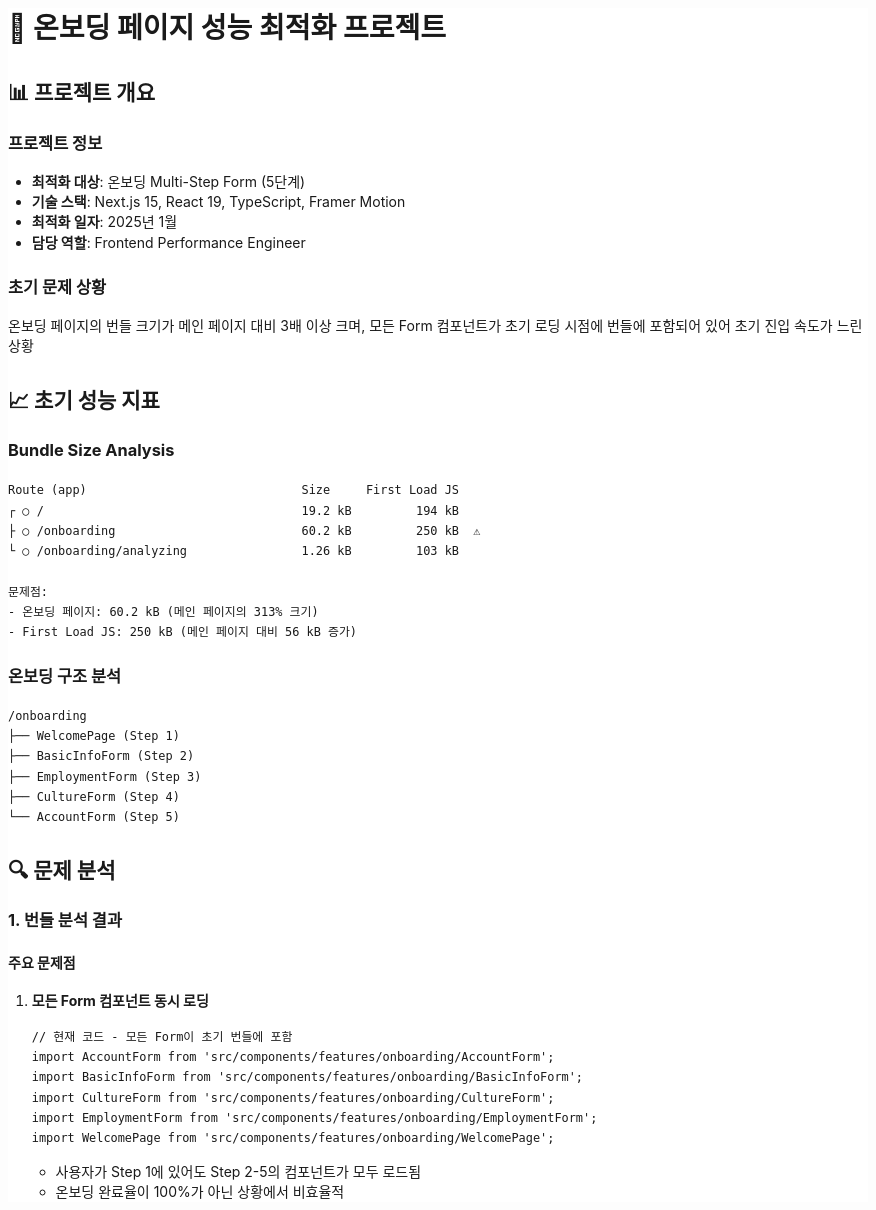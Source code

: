 # 🚀 온보딩 페이지 성능 최적화 프로젝트

## 📊 프로젝트 개요

### 프로젝트 정보
- **최적화 대상**: 온보딩 Multi-Step Form (5단계)
- **기술 스택**: Next.js 15, React 19, TypeScript, Framer Motion
- **최적화 일자**: 2025년 1월
- **담당 역할**: Frontend Performance Engineer

### 초기 문제 상황
온보딩 페이지의 번들 크기가 메인 페이지 대비 3배 이상 크며, 모든 Form 컴포넌트가 초기 로딩 시점에 번들에 포함되어 있어 초기 진입 속도가 느린 상황

## 📈 초기 성능 지표

### Bundle Size Analysis
```
Route (app)                              Size     First Load JS
┌ ○ /                                    19.2 kB         194 kB
├ ○ /onboarding                          60.2 kB         250 kB  ⚠️
└ ○ /onboarding/analyzing                1.26 kB         103 kB

문제점:
- 온보딩 페이지: 60.2 kB (메인 페이지의 313% 크기)
- First Load JS: 250 kB (메인 페이지 대비 56 kB 증가)
```

### 온보딩 구조 분석
```
/onboarding
├── WelcomePage (Step 1)
├── BasicInfoForm (Step 2)
├── EmploymentForm (Step 3)
├── CultureForm (Step 4)
└── AccountForm (Step 5)
```

## 🔍 문제 분석

### 1. 번들 분석 결과

#### 주요 문제점
1. **모든 Form 컴포넌트 동시 로딩**
   ```tsx
   // 현재 코드 - 모든 Form이 초기 번들에 포함
   import AccountForm from 'src/components/features/onboarding/AccountForm';
   import BasicInfoForm from 'src/components/features/onboarding/BasicInfoForm';
   import CultureForm from 'src/components/features/onboarding/CultureForm';
   import EmploymentForm from 'src/components/features/onboarding/EmploymentForm';
   import WelcomePage from 'src/components/features/onboarding/WelcomePage';
   ```
   - 사용자가 Step 1에 있어도 Step 2-5의 컴포넌트가 모두 로드됨
   - 온보딩 완료율이 100%가 아닌 상황에서 비효율적
